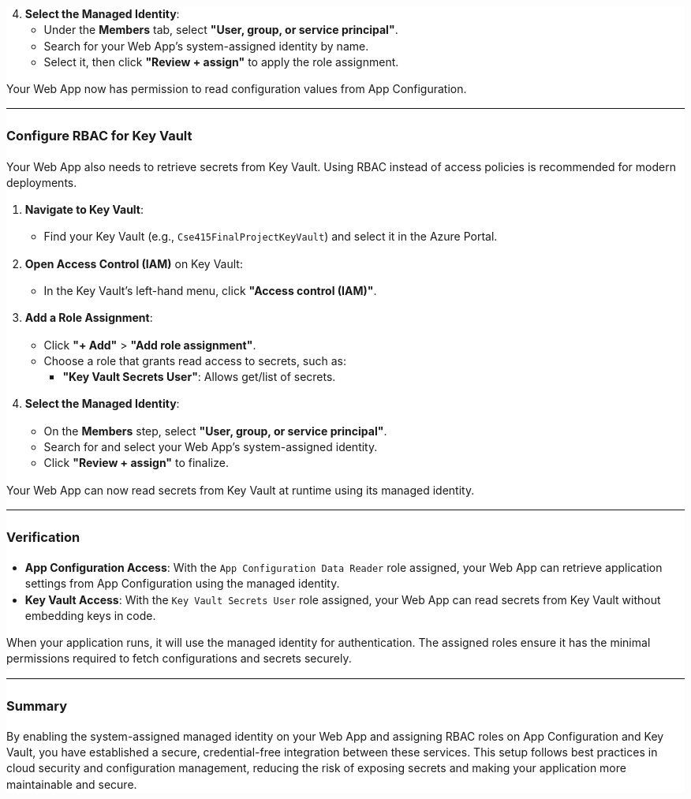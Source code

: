 4. **Select the Managed Identity**:
   - Under the **Members** tab, select **"User, group, or service principal"**.
   - Search for your Web App’s system-assigned identity by name.
   - Select it, then click **"Review + assign"** to apply the role assignment.

Your Web App now has permission to read configuration values from App Configuration.

---

### Configure RBAC for Key Vault

Your Web App also needs to retrieve secrets from Key Vault. Using RBAC instead of access policies is recommended for modern deployments.

1. **Navigate to Key Vault**:
   - Find your Key Vault (e.g., `Cse415FinalProjectKeyVault`) and select it in the Azure Portal.

2. **Open Access Control (IAM)** on Key Vault:
   - In the Key Vault’s left-hand menu, click **"Access control (IAM)"**.

3. **Add a Role Assignment**:
   - Click **"+ Add"** > **"Add role assignment"**.
   - Choose a role that grants read access to secrets, such as:
     - **"Key Vault Secrets User"**: Allows get/list of secrets.
   
4. **Select the Managed Identity**:
   - On the **Members** step, select **"User, group, or service principal"**.
   - Search for and select your Web App’s system-assigned identity.
   - Click **"Review + assign"** to finalize.

Your Web App can now read secrets from Key Vault at runtime using its managed identity.

---

### Verification

- **App Configuration Access**: With the `App Configuration Data Reader` role assigned, your Web App can retrieve application settings from App Configuration using the managed identity.
- **Key Vault Access**: With the `Key Vault Secrets User` role assigned, your Web App can read secrets from Key Vault without embedding keys in code.

When your application runs, it will use the managed identity for authentication. The assigned roles ensure it has the minimal permissions required to fetch configurations and secrets securely.

---

### Summary

By enabling the system-assigned managed identity on your Web App and assigning RBAC roles on App Configuration and Key Vault, you have established a secure, credential-free integration between these services. This setup follows best practices in cloud security and configuration management, reducing the risk of exposing secrets and making your application more maintainable and secure.



